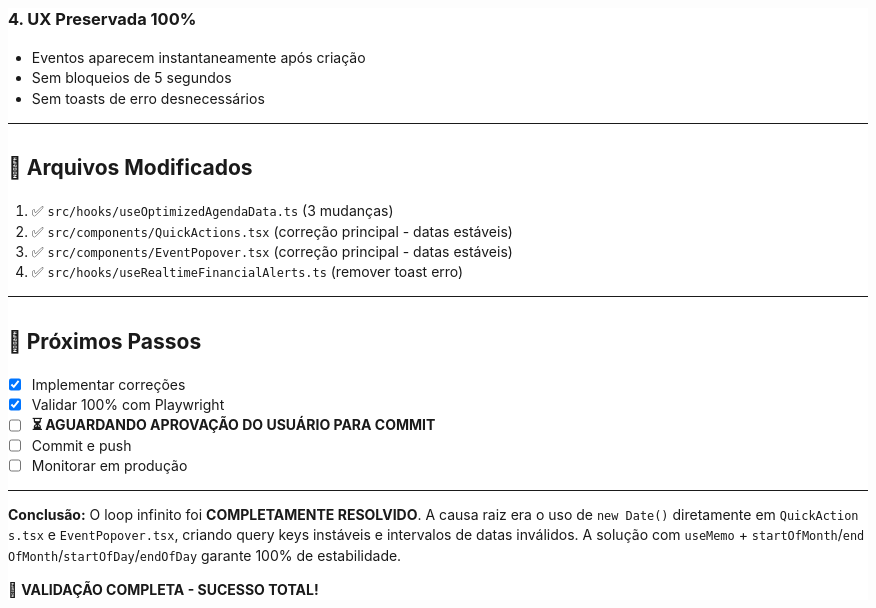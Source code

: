 ### 4. **UX Preservada 100%**
- Eventos aparecem instantaneamente após criação
- Sem bloqueios de 5 segundos
- Sem toasts de erro desnecessários

---

## 📝 Arquivos Modificados

1. ✅ `src/hooks/useOptimizedAgendaData.ts` (3 mudanças)
2. ✅ `src/components/QuickActions.tsx` (correção principal - datas estáveis)
3. ✅ `src/components/EventPopover.tsx` (correção principal - datas estáveis)
4. ✅ `src/hooks/useRealtimeFinancialAlerts.ts` (remover toast erro)

---

## 🚀 Próximos Passos

- [x] Implementar correções
- [x] Validar 100% com Playwright
- [ ] **⏳ AGUARDANDO APROVAÇÃO DO USUÁRIO PARA COMMIT**
- [ ] Commit e push
- [ ] Monitorar em produção

---

**Conclusão:** O loop infinito foi **COMPLETAMENTE RESOLVIDO**. A causa raiz era o uso de `new Date()` diretamente em `QuickActions.tsx` e `EventPopover.tsx`, criando query keys instáveis e intervalos de datas inválidos. A solução com `useMemo` + `startOfMonth`/`endOfMonth`/`startOfDay`/`endOfDay` garante 100% de estabilidade.

🎉 **VALIDAÇÃO COMPLETA - SUCESSO TOTAL!**

